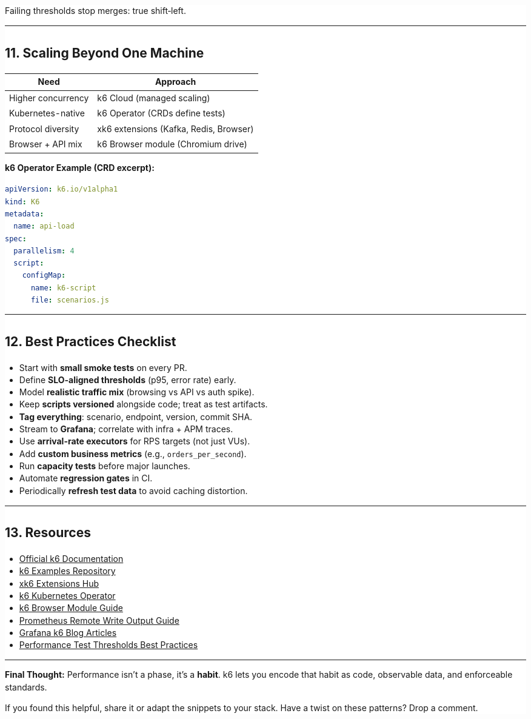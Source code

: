 Failing thresholds stop merges: true shift‑left.

---
## 11. Scaling Beyond One Machine

| Need | Approach |
|------|----------|
| Higher concurrency | k6 Cloud (managed scaling) |
| Kubernetes-native | k6 Operator (CRDs define tests) |
| Protocol diversity | xk6 extensions (Kafka, Redis, Browser) |
| Browser + API mix | k6 Browser module (Chromium drive) |

**k6 Operator Example (CRD excerpt):**
```yaml
apiVersion: k6.io/v1alpha1
kind: K6
metadata:
  name: api-load
spec:
  parallelism: 4
  script:
    configMap:
      name: k6-script
      file: scenarios.js
```

---

## 12. Best Practices Checklist

- Start with **small smoke tests** on every PR.
- Define **SLO-aligned thresholds** (p95, error rate) early.
- Model **realistic traffic mix** (browsing vs API vs auth spike).
- Keep **scripts versioned** alongside code; treat as test artifacts.
- **Tag everything**: scenario, endpoint, version, commit SHA.
- Stream to **Grafana**; correlate with infra + APM traces.
- Use **arrival-rate executors** for RPS targets (not just VUs).
- Add **custom business metrics** (e.g., `orders_per_second`).
- Run **capacity tests** before major launches.
- Automate **regression gates** in CI.
- Periodically **refresh test data** to avoid caching distortion.

---
## 13. Resources

- [Official k6 Documentation](https://k6.io/docs/)
- [k6 Examples Repository](https://github.com/grafana/k6-examples)
- [xk6 Extensions Hub](https://github.com/grafana/xk6)
- [k6 Kubernetes Operator](https://github.com/grafana/k6-operator)
- [k6 Browser Module Guide](https://k6.io/docs/using-k6-browser/)
- [Prometheus Remote Write Output Guide](https://k6.io/docs/results-output/real-time/prometheus-remote-write/)
- [Grafana k6 Blog Articles](https://grafana.com/blog/tags/k6/)
- [Performance Test Thresholds Best Practices](https://k6.io/docs/using-k6/thresholds/)

---
**Final Thought:** Performance isn’t a phase, it’s a **habit**. k6 lets you encode that habit as code, observable data, and enforceable standards.

If you found this helpful, share it or adapt the snippets to your stack. Have a twist on these patterns? Drop a comment.
